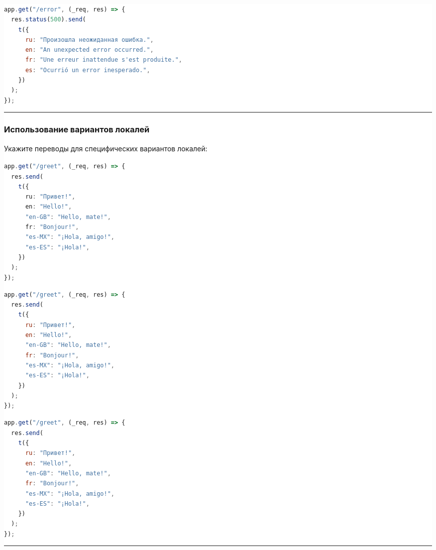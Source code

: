 ```javascript fileName="src/index.cjs" codeFormat="commonjs"
app.get("/error", (_req, res) => {
  res.status(500).send(
    t({
      ru: "Произошла неожиданная ошибка.",
      en: "An unexpected error occurred.",
      fr: "Une erreur inattendue s'est produite.",
      es: "Ocurrió un error inesperado.",
    })
  );
});
```

---

### Использование вариантов локалей

Укажите переводы для специфических вариантов локалей:

```typescript fileName="src/index.ts" codeFormat="typescript"
app.get("/greet", (_req, res) => {
  res.send(
    t({
      ru: "Привет!",
      en: "Hello!",
      "en-GB": "Hello, mate!",
      fr: "Bonjour!",
      "es-MX": "¡Hola, amigo!",
      "es-ES": "¡Hola!",
    })
  );
});
```

```javascript fileName="src/index.cjs" codeFormat="commonjs"
app.get("/greet", (_req, res) => {
  res.send(
    t({
      ru: "Привет!",
      en: "Hello!",
      "en-GB": "Hello, mate!",
      fr: "Bonjour!",
      "es-MX": "¡Hola, amigo!",
      "es-ES": "¡Hola!",
    })
  );
});
```

```javascript fileName="src/index.mjs" codeFormat="esm"
app.get("/greet", (_req, res) => {
  res.send(
    t({
      ru: "Привет!",
      en: "Hello!",
      "en-GB": "Hello, mate!",
      fr: "Bonjour!",
      "es-MX": "¡Hola, amigo!",
      "es-ES": "¡Hola!",
    })
  );
});
```

---